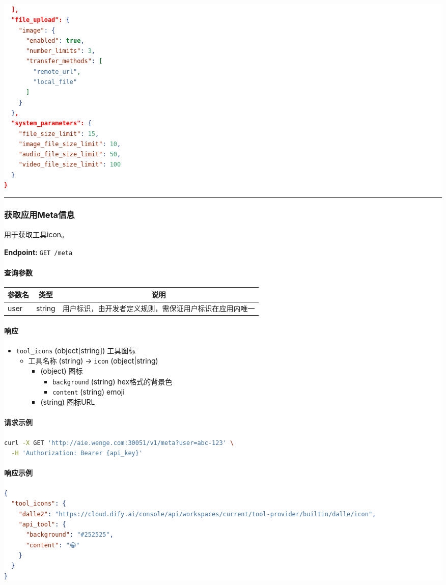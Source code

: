 ```json
  ],
  "file_upload": {
    "image": {
      "enabled": true,
      "number_limits": 3,
      "transfer_methods": [
        "remote_url",
        "local_file"
      ]
    }
  },
  "system_parameters": {
    "file_size_limit": 15,
    "image_file_size_limit": 10,
    "audio_file_size_limit": 50,
    "video_file_size_limit": 100
  }
}
```

---

### 获取应用Meta信息

用于获取工具icon。

**Endpoint:** `GET /meta`

#### 查询参数

| 参数名 | 类型 | 说明 |
|--------|------|------|
| user | string | 用户标识，由开发者定义规则，需保证用户标识在应用内唯一 |

#### 响应

- `tool_icons` (object[string]) 工具图标
  - 工具名称 (string) → `icon` (object|string)
    - (object) 图标
      - `background` (string) hex格式的背景色
      - `content` (string) emoji
    - (string) 图标URL

#### 请求示例

```bash
curl -X GET 'http://aie.wenge.com:30051/v1/meta?user=abc-123' \
  -H 'Authorization: Bearer {api_key}'
```

#### 响应示例

```json
{
  "tool_icons": {
    "dalle2": "https://cloud.dify.ai/console/api/workspaces/current/tool-provider/builtin/dalle/icon",
    "api_tool": {
      "background": "#252525",
      "content": "😁"
    }
  }
}
```
